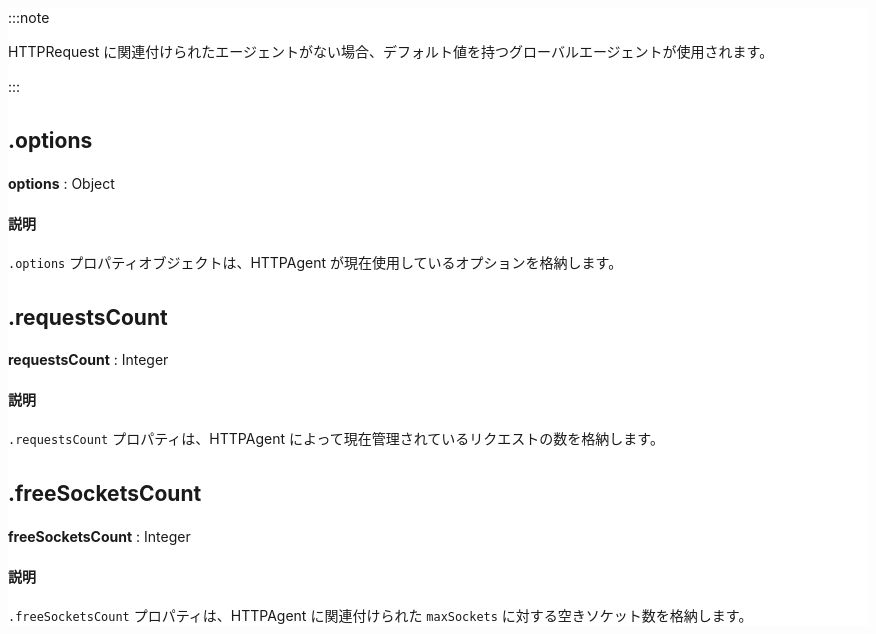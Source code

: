 :::note

HTTPRequest に関連付けられたエージェントがない場合、デフォルト値を持つグローバルエージェントが使用されます。

:::



## .options

**options** : Object

#### 説明

`.options` プロパティオブジェクトは、HTTPAgent が現在使用しているオプションを格納します。





## .requestsCount

**requestsCount** : Integer

#### 説明

`.requestsCount` プロパティは、HTTPAgent によって現在管理されているリクエストの数を格納します。





## .freeSocketsCount

**freeSocketsCount** : Integer

#### 説明

`.freeSocketsCount` プロパティは、HTTPAgent に関連付けられた `maxSockets` に対する空きソケット数を格納します。


